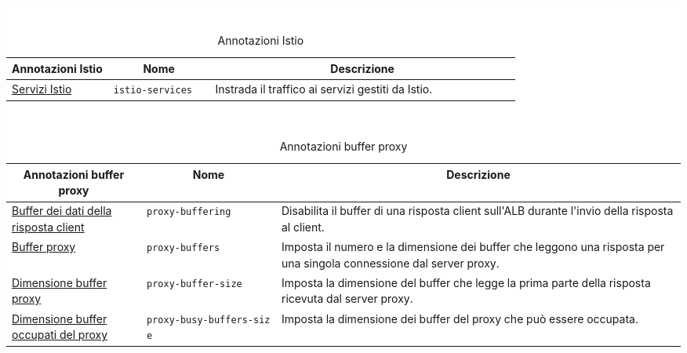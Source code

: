   </tr>
  </tbody></table>

<br>

<table>
<caption>Annotazioni Istio</caption>
<col width="20%">
<col width="20%">
<col width="60%">
<thead>
<th>Annotazioni Istio</th>
<th>Nome</th>
<th>Descrizione</th>
</thead>
<tbody>
<tr>
<td><a href="#istio-services">Servizi Istio</a></td>
<td><code>istio-services</code></td>
<td>Instrada il traffico ai servizi gestiti da Istio.</td>
</tr>
</tbody></table>

<br>

<table>
<caption>Annotazioni buffer proxy</caption>
<col width="20%">
<col width="20%">
<col width="60%">
 <thead>
 <th>Annotazioni buffer proxy</th>
 <th>Nome</th>
 <th>Descrizione</th>
 </thead>
 <tbody>
 <tr>
 <td><a href="#proxy-buffering">Buffer dei dati della risposta client</a></td>
 <td><code>proxy-buffering</code></td>
 <td>Disabilita il buffer di una risposta client sull'ALB durante l'invio della risposta al client.</td>
 </tr>
 <tr>
 <td><a href="#proxy-buffers">Buffer proxy</a></td>
 <td><code>proxy-buffers</code></td>
 <td>Imposta il numero e la dimensione dei buffer che leggono una risposta per una singola connessione dal server proxy.</td>
 </tr>
 <tr>
 <td><a href="#proxy-buffer-size">Dimensione buffer proxy</a></td>
 <td><code>proxy-buffer-size</code></td>
 <td>Imposta la dimensione del buffer che legge la prima parte della risposta ricevuta dal server proxy.</td>
 </tr>
 <tr>
 <td><a href="#proxy-busy-buffers-size">Dimensione buffer occupati del proxy</a></td>
 <td><code>proxy-busy-buffers-size</code></td>
 <td>Imposta la dimensione dei buffer del proxy che può essere occupata.</td>
 </tr>
 </tbody></table>
